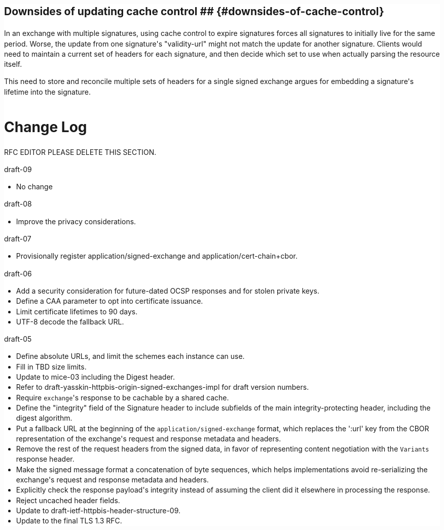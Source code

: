 ## Downsides of updating cache control ## {#downsides-of-cache-control}

In an exchange with multiple signatures, using cache control to expire
signatures forces all signatures to initially live for the same period. Worse,
the update from one signature's "validity-url" might not match the update for
another signature. Clients would need to maintain a current set of headers for
each signature, and then decide which set to use when actually parsing the
resource itself.

This need to store and reconcile multiple sets of headers for a single signed
exchange argues for embedding a signature's lifetime into the signature.

# Change Log

RFC EDITOR PLEASE DELETE THIS SECTION.

draft-09

* No change

draft-08

* Improve the privacy considerations.

draft-07

* Provisionally register application/signed-exchange and
  application/cert-chain+cbor.

draft-06

* Add a security consideration for future-dated OCSP responses and for stolen
  private keys.
* Define a CAA parameter to opt into certificate issuance.
* Limit certificate lifetimes to 90 days.
* UTF-8 decode the fallback URL.

draft-05

* Define absolute URLs, and limit the schemes each instance can use.
* Fill in TBD size limits.
* Update to mice-03 including the Digest header.
* Refer to draft-yasskin-httpbis-origin-signed-exchanges-impl for draft version
  numbers.
* Require `exchange`'s response to be cachable by a shared cache.
* Define the "integrity" field of the Signature header to include subfields of
  the main integrity-protecting header, including the digest algorithm.
* Put a fallback URL at the beginning of the `application/signed-exchange`
  format, which replaces the ':url' key from the CBOR representation of the
  exchange's request and response metadata and headers.
* Remove the rest of the request headers from the signed data, in favor of
  representing content negotiation with the `Variants` response header.
* Make the signed message format a concatenation of byte sequences, which helps
  implementations avoid re-serializing the exchange's request and response
  metadata and headers.
* Explicitly check the response payload's integrity instead of assuming the
  client did it elsewhere in processing the response.
* Reject uncached header fields.
* Update to draft-ietf-httpbis-header-structure-09.
* Update to the final TLS 1.3 RFC.
